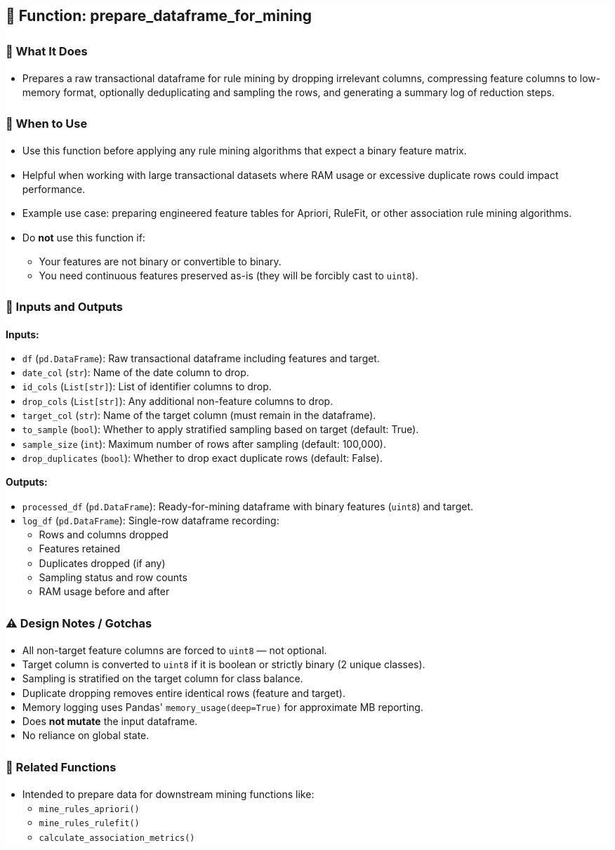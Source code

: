 ## 🧠 Function: prepare_dataframe_for_mining

### 📄 What It Does
- Prepares a raw transactional dataframe for rule mining by dropping irrelevant columns, compressing feature columns to low-memory format, optionally deduplicating and sampling the rows, and generating a summary log of reduction steps.

### 🚦 When to Use
- Use this function before applying any rule mining algorithms that expect a binary feature matrix.
- Helpful when working with large transactional datasets where RAM usage or excessive duplicate rows could impact performance.
- Example use case: preparing engineered feature tables for Apriori, RuleFit, or other association rule mining algorithms.

- Do **not** use this function if:
  - Your features are not binary or convertible to binary.
  - You need continuous features preserved as-is (they will be forcibly cast to `uint8`).

### 🔢 Inputs and Outputs

**Inputs:**
- `df` (`pd.DataFrame`): Raw transactional dataframe including features and target.
- `date_col` (`str`): Name of the date column to drop.
- `id_cols` (`List[str]`): List of identifier columns to drop.
- `drop_cols` (`List[str]`): Any additional non-feature columns to drop.
- `target_col` (`str`): Name of the target column (must remain in the dataframe).
- `to_sample` (`bool`): Whether to apply stratified sampling based on target (default: True).
- `sample_size` (`int`): Maximum number of rows after sampling (default: 100,000).
- `drop_duplicates` (`bool`): Whether to drop exact duplicate rows (default: False).

**Outputs:**
- `processed_df` (`pd.DataFrame`): Ready-for-mining dataframe with binary features (`uint8`) and target.
- `log_df` (`pd.DataFrame`): Single-row dataframe recording:
  - Rows and columns dropped
  - Features retained
  - Duplicates dropped (if any)
  - Sampling status and row counts
  - RAM usage before and after

### ⚠️ Design Notes / Gotchas
- All non-target feature columns are forced to `uint8` — not optional.
- Target column is converted to `uint8` if it is boolean or strictly binary (2 unique classes).
- Sampling is stratified on the target column for class balance.
- Duplicate dropping removes entire identical rows (feature and target).
- Memory logging uses Pandas' `memory_usage(deep=True)` for approximate MB reporting.
- Does **not mutate** the input dataframe.
- No reliance on global state.

### 🔗 Related Functions
- Intended to prepare data for downstream mining functions like:
  - `mine_rules_apriori()`
  - `mine_rules_rulefit()`
  - `calculate_association_metrics()`
